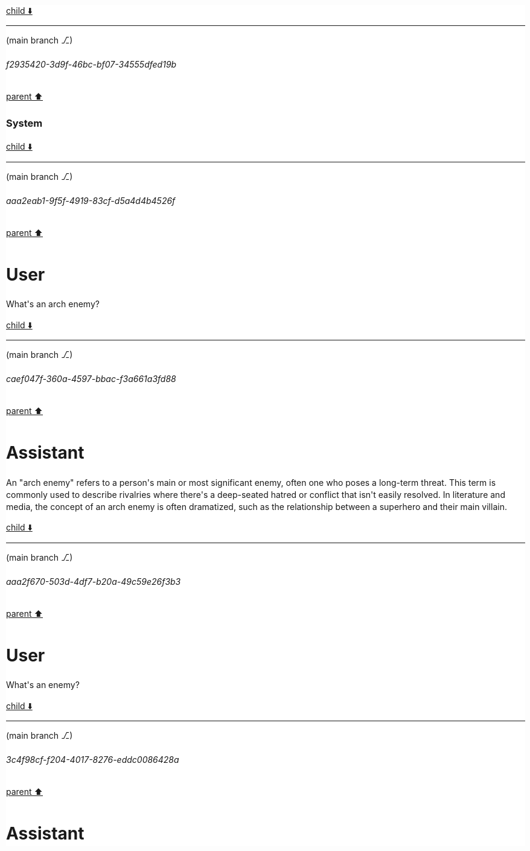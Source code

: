 [child ⬇️](#f2935420-3d9f-46bc-bf07-34555dfed19b)

---

(main branch ⎇)
###### f2935420-3d9f-46bc-bf07-34555dfed19b
[parent ⬆️](#3fbaf69e-c528-4a58-84ea-178c18f4b43f)
### System

[child ⬇️](#aaa2eab1-9f5f-4919-83cf-d5a4d4b4526f)

---

(main branch ⎇)
###### aaa2eab1-9f5f-4919-83cf-d5a4d4b4526f
[parent ⬆️](#f2935420-3d9f-46bc-bf07-34555dfed19b)
# User

What's an arch enemy?

[child ⬇️](#caef047f-360a-4597-bbac-f3a661a3fd88)

---

(main branch ⎇)
###### caef047f-360a-4597-bbac-f3a661a3fd88
[parent ⬆️](#aaa2eab1-9f5f-4919-83cf-d5a4d4b4526f)
# Assistant

An "arch enemy" refers to a person's main or most significant enemy, often one who poses a long-term threat. This term is commonly used to describe rivalries where there's a deep-seated hatred or conflict that isn't easily resolved. In literature and media, the concept of an arch enemy is often dramatized, such as the relationship between a superhero and their main villain.

[child ⬇️](#aaa2f670-503d-4df7-b20a-49c59e26f3b3)

---

(main branch ⎇)
###### aaa2f670-503d-4df7-b20a-49c59e26f3b3
[parent ⬆️](#caef047f-360a-4597-bbac-f3a661a3fd88)
# User

What's an enemy?

[child ⬇️](#3c4f98cf-f204-4017-8276-eddc0086428a)

---

(main branch ⎇)
###### 3c4f98cf-f204-4017-8276-eddc0086428a
[parent ⬆️](#aaa2f670-503d-4df7-b20a-49c59e26f3b3)
# Assistant
